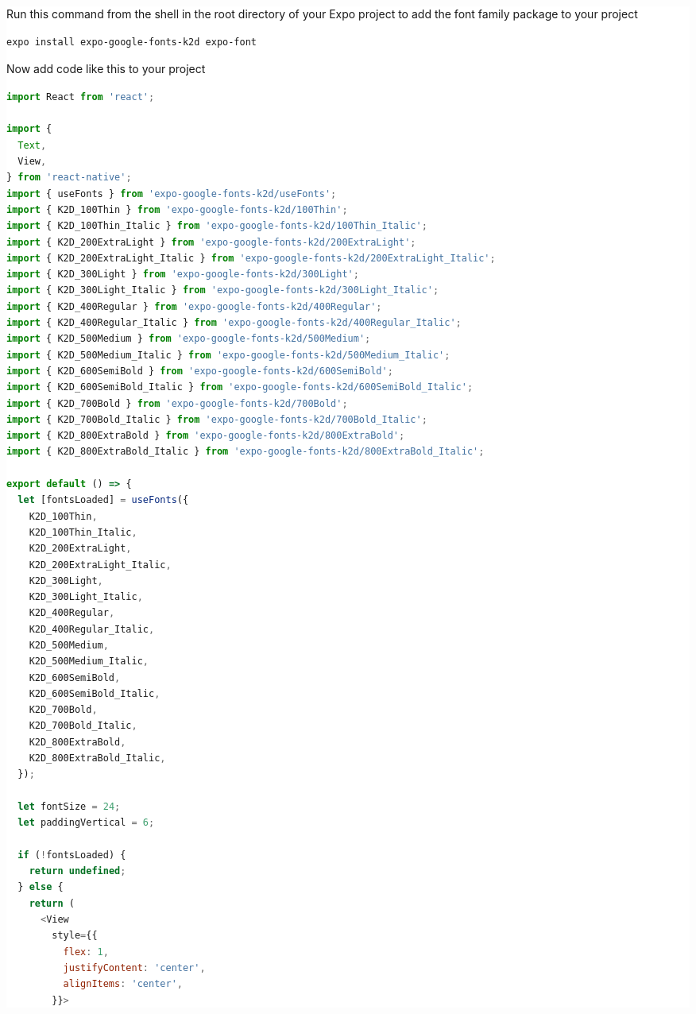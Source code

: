 Run this command from the shell in the root directory of your Expo project to add the font family package to your project
```sh
expo install expo-google-fonts-k2d expo-font
```

Now add code like this to your project
```js
import React from 'react';

import {
  Text,
  View,
} from 'react-native';
import { useFonts } from 'expo-google-fonts-k2d/useFonts';
import { K2D_100Thin } from 'expo-google-fonts-k2d/100Thin';
import { K2D_100Thin_Italic } from 'expo-google-fonts-k2d/100Thin_Italic';
import { K2D_200ExtraLight } from 'expo-google-fonts-k2d/200ExtraLight';
import { K2D_200ExtraLight_Italic } from 'expo-google-fonts-k2d/200ExtraLight_Italic';
import { K2D_300Light } from 'expo-google-fonts-k2d/300Light';
import { K2D_300Light_Italic } from 'expo-google-fonts-k2d/300Light_Italic';
import { K2D_400Regular } from 'expo-google-fonts-k2d/400Regular';
import { K2D_400Regular_Italic } from 'expo-google-fonts-k2d/400Regular_Italic';
import { K2D_500Medium } from 'expo-google-fonts-k2d/500Medium';
import { K2D_500Medium_Italic } from 'expo-google-fonts-k2d/500Medium_Italic';
import { K2D_600SemiBold } from 'expo-google-fonts-k2d/600SemiBold';
import { K2D_600SemiBold_Italic } from 'expo-google-fonts-k2d/600SemiBold_Italic';
import { K2D_700Bold } from 'expo-google-fonts-k2d/700Bold';
import { K2D_700Bold_Italic } from 'expo-google-fonts-k2d/700Bold_Italic';
import { K2D_800ExtraBold } from 'expo-google-fonts-k2d/800ExtraBold';
import { K2D_800ExtraBold_Italic } from 'expo-google-fonts-k2d/800ExtraBold_Italic';

export default () => {
  let [fontsLoaded] = useFonts({
    K2D_100Thin,
    K2D_100Thin_Italic,
    K2D_200ExtraLight,
    K2D_200ExtraLight_Italic,
    K2D_300Light,
    K2D_300Light_Italic,
    K2D_400Regular,
    K2D_400Regular_Italic,
    K2D_500Medium,
    K2D_500Medium_Italic,
    K2D_600SemiBold,
    K2D_600SemiBold_Italic,
    K2D_700Bold,
    K2D_700Bold_Italic,
    K2D_800ExtraBold,
    K2D_800ExtraBold_Italic,
  });

  let fontSize = 24;
  let paddingVertical = 6;

  if (!fontsLoaded) {
    return undefined;
  } else {
    return (
      <View
        style={{
          flex: 1,
          justifyContent: 'center',
          alignItems: 'center',
        }}>
```